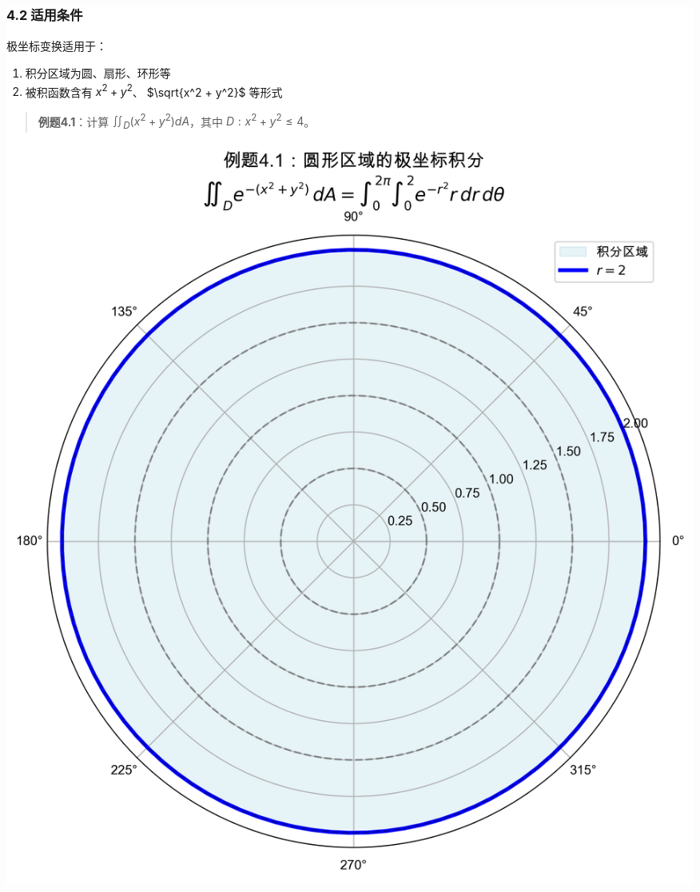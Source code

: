 ### 4.2 适用条件

极坐标变换适用于：
1. 积分区域为圆、扇形、环形等
2. 被积函数含有 $x^2 + y^2$、 $\sqrt{x^2 + y^2}$ 等形式

> **例题4.1**：计算 $\iint_D (x^2 + y^2) dA$，其中 $D: x^2 + y^2 \leq 4$。

![例题4.1：圆形区域的极坐标变换](../Assets/polar_example_4_1.png)
